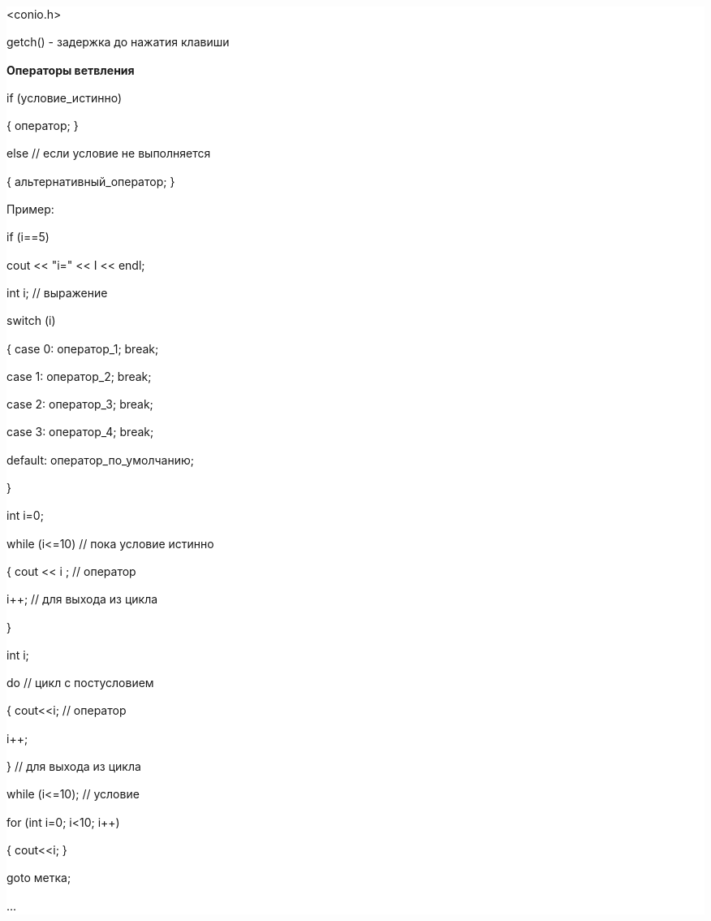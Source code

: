 \<conio.h>

getch() - задержка до нажатия клавиши

**Операторы ветвления**

if (условие\_истинно)

{ оператор; }

else // если условие не выполняется

{ альтернативный\_оператор; }

Пример:

if (i==5)

&#x20;    cout << "i=" << I << endl;

int i; // выражение

switch (i)

{      case 0: оператор\_1; break;

&#x20;      case 1: оператор\_2; break;

&#x20;      case 2: оператор\_3; break;

&#x20;      case 3: оператор\_4; break;

&#x20;      default: оператор\_по\_умолчанию;

}

int i=0;

while (i<=10) // пока условие истинно

{      cout << i ; // оператор

&#x20;      i++; // для выхода из цикла

}

int i;

do // цикл с постусловием

{      cout<\<i; // оператор

&#x20;      i++;

} // для выхода из цикла

while (i<=10); // условие

for (int i=0; i<10; i++)

{ cout<\<i; }

goto метка;

...
